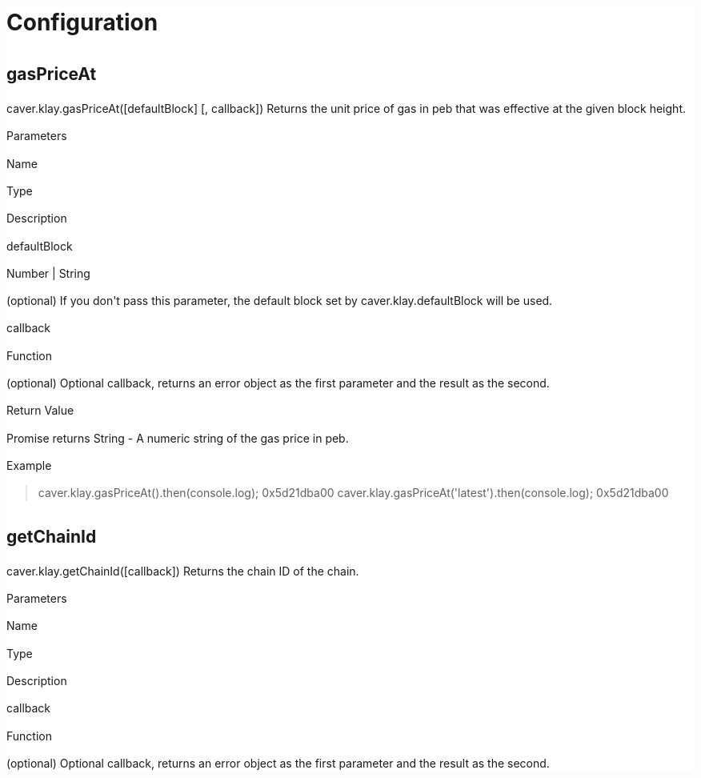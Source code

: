 # Configuration

## gasPriceAt
caver.klay.gasPriceAt([defaultBlock] [, callback])
Returns the unit price of gas in peb that was effective at the given block height.

Parameters

Name

Type

Description

defaultBlock

Number | String

(optional) If you don't pass this parameter, the default block set by caver.klay.defaultBlock will be used.

callback

Function

(optional) Optional callback, returns an error object as the first parameter and the result as the second.

Return Value

Promise returns String - A numeric string of the gas price in peb.

Example

> caver.klay.gasPriceAt().then(console.log);
0x5d21dba00
​
> caver.klay.gasPriceAt('latest').then(console.log);
0x5d21dba00
## getChainId
caver.klay.getChainId([callback])
Returns the chain ID of the chain.

Parameters

Name

Type

Description

callback

Function

(optional) Optional callback, returns an error object as the first parameter and the result as the second.
